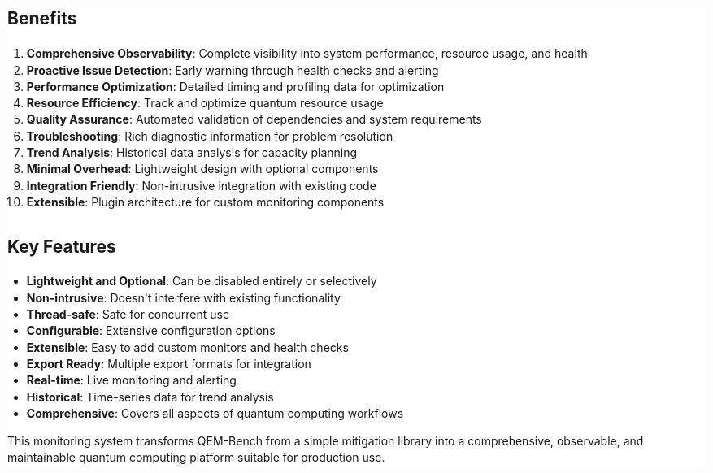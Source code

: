 ## Benefits

1. **Comprehensive Observability**: Complete visibility into system performance, resource usage, and health
2. **Proactive Issue Detection**: Early warning through health checks and alerting
3. **Performance Optimization**: Detailed timing and profiling data for optimization
4. **Resource Efficiency**: Track and optimize quantum resource usage
5. **Quality Assurance**: Automated validation of dependencies and system requirements
6. **Troubleshooting**: Rich diagnostic information for problem resolution
7. **Trend Analysis**: Historical data analysis for capacity planning
8. **Minimal Overhead**: Lightweight design with optional components
9. **Integration Friendly**: Non-intrusive integration with existing code
10. **Extensible**: Plugin architecture for custom monitoring components

## Key Features

- **Lightweight and Optional**: Can be disabled entirely or selectively
- **Non-intrusive**: Doesn't interfere with existing functionality
- **Thread-safe**: Safe for concurrent use
- **Configurable**: Extensive configuration options
- **Extensible**: Easy to add custom monitors and health checks
- **Export Ready**: Multiple export formats for integration
- **Real-time**: Live monitoring and alerting
- **Historical**: Time-series data for trend analysis
- **Comprehensive**: Covers all aspects of quantum computing workflows

This monitoring system transforms QEM-Bench from a simple mitigation library into a comprehensive, observable, and maintainable quantum computing platform suitable for production use.